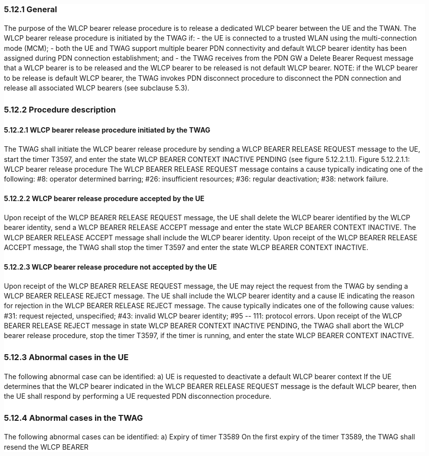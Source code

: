 ### 5.12.1 General
The purpose of the WLCP bearer release procedure is to release a dedicated
WLCP bearer between the UE and the TWAN. The WLCP bearer release procedure is
initiated by the TWAG if:
\- the UE is connected to a trusted WLAN using the multi-connection mode
(MCM);
\- both the UE and TWAG support multiple bearer PDN connectivity and default
WLCP bearer identity has been assigned during PDN connection establishment;
and
\- the TWAG receives from the PDN GW a Delete Bearer Request message that a
WLCP bearer is to be released and the WLCP bearer to be released is not
default WLCP bearer.
NOTE: if the WLCP bearer to be release is default WLCP bearer, the TWAG
invokes PDN disconnect procedure to disconnect the PDN connection and release
all associated WLCP bearers (see subclause 5.3).
### 5.12.2 Procedure description
#### 5.12.2.1 WLCP bearer release procedure initiated by the TWAG
The TWAG shall initiate the WLCP bearer release procedure by sending a WLCP
BEARER RELEASE REQUEST message to the UE, start the timer T3597, and enter the
state WLCP BEARER CONTEXT INACTIVE PENDING (see figure 5.12.2.1.1).
Figure 5.12.2.1.1: WLCP bearer release procedure
The WLCP BEARER RELEASE REQUEST message contains a cause typically indicating
one of the following:
#8: operator determined barring;
#26: insufficient resources;
#36: regular deactivation;
#38: network failure.
#### 5.12.2.2 WLCP bearer release procedure accepted by the UE
Upon receipt of the WLCP BEARER RELEASE REQUEST message, the UE shall delete
the WLCP bearer identified by the WLCP bearer identity, send a WLCP BEARER
RELEASE ACCEPT message and enter the state WLCP BEARER CONTEXT INACTIVE. The
WLCP BEARER RELEASE ACCEPT message shall include the WLCP bearer identity.
Upon receipt of the WLCP BEARER RELEASE ACCEPT message, the TWAG shall stop
the timer T3597 and enter the state WLCP BEARER CONTEXT INACTIVE.
#### 5.12.2.3 WLCP bearer release procedure not accepted by the UE
Upon receipt of the WLCP BEARER RELEASE REQUEST message, the UE may reject the
request from the TWAG by sending a WLCP BEARER RELEASE REJECT message. The UE
shall include the WLCP bearer identity and a cause IE indicating the reason
for rejection in the WLCP BEARER RELEASE REJECT message.
The cause typically indicates one of the following cause values:
#31: request rejected, unspecified;
#43: invalid WLCP bearer identity;
#95 -- 111: protocol errors.
Upon receipt of the WLCP BEARER RELEASE REJECT message in state WLCP BEARER
CONTEXT INACTIVE PENDING, the TWAG shall abort the WLCP bearer release
procedure, stop the timer T3597, if the timer is running, and enter the state
WLCP BEARER CONTEXT INACTIVE.
### 5.12.3 Abnormal cases in the UE
The following abnormal case can be identified:
a) UE is requested to deactivate a default WLCP bearer context
If the UE determines that the WLCP bearer indicated in the WLCP BEARER RELEASE
REQUEST message is the default WLCP bearer, then the UE shall respond by
performing a UE requested PDN disconnection procedure.
### 5.12.4 Abnormal cases in the TWAG
The following abnormal cases can be identified:
a) Expiry of timer T3589
On the first expiry of the timer T3589, the TWAG shall resend the WLCP BEARER